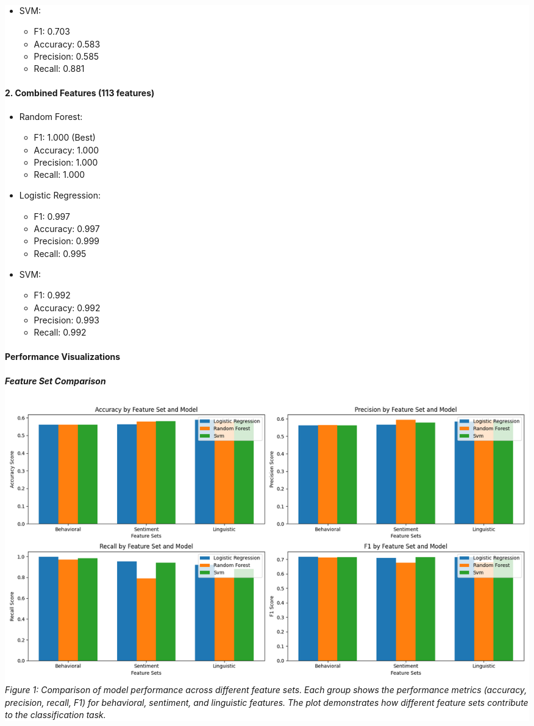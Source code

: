 - SVM:

  - F1: 0.703
  - Accuracy: 0.583
  - Precision: 0.585
  - Recall: 0.881

#### 2. Combined Features (113 features)

- Random Forest:

  - F1: 1.000 (Best)
  - Accuracy: 1.000
  - Precision: 1.000
  - Recall: 1.000

- Logistic Regression:

  - F1: 0.997
  - Accuracy: 0.997
  - Precision: 0.999
  - Recall: 0.995

- SVM:

  - F1: 0.992
  - Accuracy: 0.992
  - Precision: 0.993
  - Recall: 0.992

#### Performance Visualizations

##### Feature Set Comparison

![Feature Set Comparison](./feature_set_comparison.png)
_Figure 1: Comparison of model performance across different feature sets. Each group shows the performance metrics (accuracy, precision, recall, F1) for behavioral, sentiment, and linguistic features. The plot demonstrates how different feature sets contribute to the classification task._

